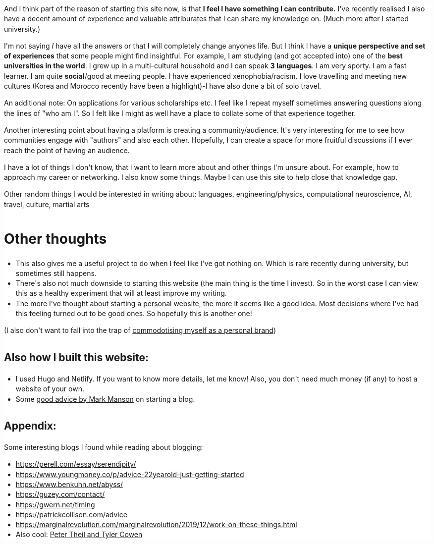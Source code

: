 And I think part of the reason of starting this site now, is that **I feel I have something I can contribute.** I've  recently realised I also have a decent amount of experience and valuable attriburates that I can share my knowledge on. (Much more after I started university.)

I'm not saying _I_ have all the answers or that I will completely change anyones life. But I think I have a **unique perspective and set of experiences** that some people might find insightful. For example, I am studying (and got accepted into) one of the **best universities in the world**. I grew up in a multi-cultural household and I can speak **3 languages**. I am very sporty. I am a fast learner. I am quite **social**/good at meeting people. I have experienced xenophobia/racism. I love travelling and meeting new cultures (Korea and Morocco recently have been a highlight)-I have also done a bit of solo travel. 

An additional note: On applications for various scholarships etc. I feel like I repeat myself sometimes answering questions along the lines of "who am I". So I felt like I might as well have a place to collate some of that experience together.

Another interesting point about having a platform is creating a community/audience. It's very interesting for me to see how communities engage with "authors" and also each other. Hopefully, I can create a space for more fruitful discussions if I ever reach the point of having an audience.

I have a lot of things I don't know, that I want to learn more about and other things I'm unsure about. For example, how to approach my career or networking. I also know some things. Maybe I can use this site to help close that knowledge gap.

Other random things I would be interested in writing about: languages, engineering/physics, computational neuroscience, AI, travel, culture, martial arts

# Other thoughts
- This also gives me a useful project to do when I feel like I've got nothing on. Which is rare recently during university, but sometimes still happens.
- There's also not much downside to starting this website (the main thing is the time I invest). So in the worst case I can view this as a healthy experiment that will at least improve my writing.
- The more I've thought about starting a personal website, the more it seems like a good idea.  Most decisions where I've had this feeling turned out to be good ones. So hopefully this is another one!

(I also don't want to fall into the trap of [commodotising myself as a personal brand](https://www.youtube.com/watch?v=5Iq0WLxLMfM))



## Also how I built this website:
* I used Hugo and Netlify. If you want to know more details, let me know! Also, you don't need much money (if any) to host a website of your own.
* Some [good advice by Mark Manson](https://markmanson.medium.com/tips-and-advice-for-starting-a-blog-84d677b1ee5d) on starting a blog. 

## Appendix:
Some interesting blogs I found while reading about blogging:

* https://perell.com/essay/serendipity/
* https://www.youngmoney.co/p/advice-22yearold-just-getting-started
* https://www.benkuhn.net/abyss/
* https://guzey.com/contact/
* https://gwern.net/timing
* https://patrickcollison.com/advice
* https://marginalrevolution.com/marginalrevolution/2019/12/work-on-these-things.html
* Also cool: [Peter Theil and Tyler Cowen](https://conversationswithtyler.com/episodes/peter-thiel/)

